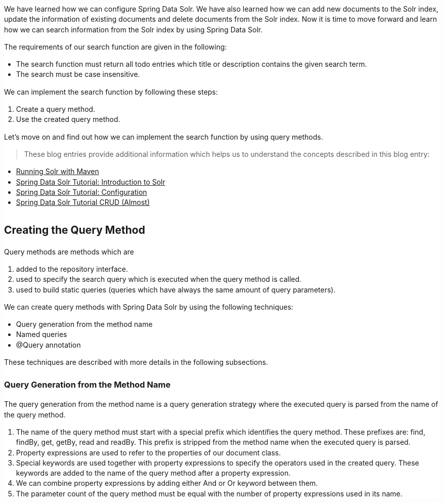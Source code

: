 We have learned how we can configure Spring Data Solr. We have also learned how we can add new documents to the Solr index, update the information of existing documents and delete documents from the Solr index. Now it is time to move forward and learn how we can search information from the Solr index by using Spring Data Solr.

The requirements of our search function are given in the following:

* The search function must return all todo entries which title or description contains the given search term.
* The search must be case insensitive.

We can implement the search function by following these steps:

1. Create a query method.
2. Use the created query method.

Let’s move on and find out how we can implement the search function by using query methods.

> These blog entries provide additional information which helps us to understand the concepts described in this blog entry:
* [Running Solr with Maven]()
* [Spring Data Solr Tutorial: Introduction to Solr]()
* [Spring Data Solr Tutorial: Configuration]()
* [Spring Data Solr Tutorial CRUD (Almost)]()

## Creating the Query Method

Query methods are methods which are

1. added to the repository interface.
2. used to specify the search query which is executed when the query method is called.
3. used to build static queries (queries which have always the same amount of query parameters).

We can create query methods with Spring Data Solr by using the following techniques:

* Query generation from the method name
* Named queries
* @Query annotation

These techniques are described with more details in the following subsections.

### Query Generation from the Method Name

The query generation from the method name is a query generation strategy where the executed query is parsed from the name of the query method.

1. The name of the query method must start with a special prefix which identifies the query method. These prefixes are: find, findBy, get, getBy, read and readBy. This prefix is stripped from the method name when the executed query is parsed.
2. Property expressions are used to refer to the properties of our document class.
3. Special keywords are used together with property expressions to specify the operators used in the created query. These keywords are added to the name of the query method after a property expression.
4. We can combine property expressions by adding either And or Or keyword between them.
5. The parameter count of the query method must be equal with the number of property expressions used in its name.
